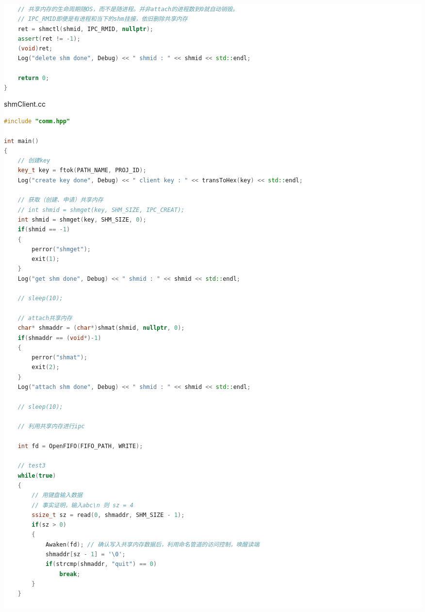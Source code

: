 ```C++
    // 共享内存的生命周期随OS，而不是随进程。并非attach的进程数到0就自动销毁。
    // IPC_RMID即便是有进程和当下的shm挂接，依旧删除共享内存
    ret = shmctl(shmid, IPC_RMID, nullptr);
    assert(ret != -1);
    (void)ret;
    Log("delete shm done", Debug) << " shmid : " << shmid << std::endl;
 
    return 0;
}
```

shmClient.cc

```C++
#include "comm.hpp"
 
int main()
{
    // 创建key
    key_t key = ftok(PATH_NAME, PROJ_ID);
    Log("create key done", Debug) << " client key : " << transToHex(key) << std::endl;
 
    // 获取（创建、申请）共享内存
    // int shmid = shmget(key, SHM_SIZE, IPC_CREAT);
    int shmid = shmget(key, SHM_SIZE, 0);
    if(shmid == -1)
    {
        perror("shmget");
        exit(1);
    }
    Log("get shm done", Debug) << " shmid : " << shmid << std::endl;
    
    // sleep(10);
    
    // attach共享内存
    char* shmaddr = (char*)shmat(shmid, nullptr, 0);
    if(shmaddr == (void*)-1)
    {
        perror("shmat");
        exit(2);
    }
    Log("attach shm done", Debug) << " shmid : " << shmid << std::endl;
 
    // sleep(10);
 
    // 利用共享内存进行ipc
 
    int fd = OpenFIFO(FIFO_PATH, WRITE);
 
    // test3
    while(true)
    {
        // 用键盘输入数据
        // 事实证明，输入abc\n 则 sz = 4
        ssize_t sz = read(0, shmaddr, SHM_SIZE - 1);
        if(sz > 0)
        {
            Awaken(fd); // 确认写入共享内存数据后，利用命名管道的访问控制，唤醒读端
            shmaddr[sz - 1] = '\0';
            if(strcmp(shmaddr, "quit") == 0)
                break;
        }
    }
 
```